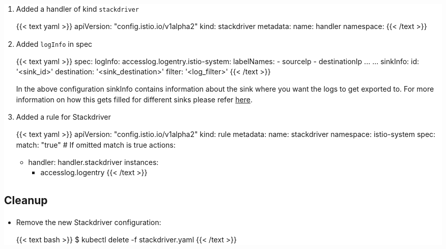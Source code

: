1.  Added a handler of kind `stackdriver`

    {{< text yaml >}}
    apiVersion: "config.istio.io/v1alpha2"
    kind: stackdriver
    metadata:
      name: handler
      namespace: <your defined namespace>
    {{< /text >}}

1.  Added `logInfo` in spec

    {{< text yaml >}}
    spec:
      logInfo: accesslog.logentry.istio-system:
        labelNames:
        - sourceIp
        - destinationIp
        ...
        ...
        sinkInfo:
          id: '<sink_id>'
          destination: '<sink_destination>'
          filter: '<log_filter>'
    {{< /text >}}

    In the above configuration sinkInfo contains information about the sink where you want
    the logs to get exported to. For more information on how this gets filled for different sinks please refer
    [here](https://cloud.google.com/logging/docs/export/#sink-terms).

1.  Added a rule for Stackdriver

    {{< text yaml >}}
    apiVersion: "config.istio.io/v1alpha2"
    kind: rule
    metadata:
      name: stackdriver
      namespace: istio-system spec:
      match: "true" # If omitted match is true
    actions:
    - handler: handler.stackdriver
      instances:
      - accesslog.logentry
     {{< /text >}}

## Cleanup

*   Remove the new Stackdriver configuration:

    {{< text bash >}}
    $ kubectl delete -f stackdriver.yaml
    {{< /text >}}
